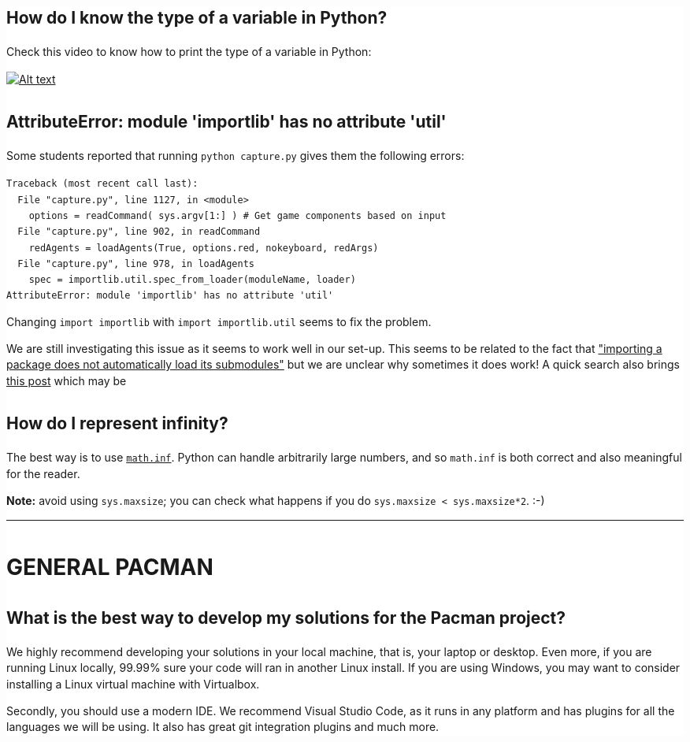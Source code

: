 ## How do I know the type of a variable in Python?

Check this video to know how to print the type of a variable in Python:

[![Alt text](https://img.youtube.com/vi/iROZLaQGy4s/0.jpg)](https://www.youtube.com/watch?v=iROZLaQGy4s)

## AttributeError: module 'importlib' has no attribute 'util'

Some students reported that running `python capture.py` gives them the following errors:

```shell
Traceback (most recent call last):
  File "capture.py", line 1127, in <module>
    options = readCommand( sys.argv[1:] ) # Get game components based on input
  File "capture.py", line 902, in readCommand
    redAgents = loadAgents(True, options.red, nokeyboard, redArgs)
  File "capture.py", line 978, in loadAgents
    spec = importlib.util.spec_from_loader(moduleName, loader)
AttributeError: module 'importlib' has no attribute 'util'
```

Changing `import importlib` with `import importlib.util` seems to fix the problem.

We are still investigating this issue as it seems to work well in our set-up. This seems to be related to the fact that ["importing a package does not automatically load its submodules"](https://stackoverflow.com/questions/65028261/attributeerror-module-importlib-has-no-attribute-util-ii) but we are unclear why sometimes it does work! A quick search also brings [this post](https://stackoverflow.com/questions/39660934/error-when-using-importlib-util-to-check-for-library) which may be

## How do I represent infinity?

The best way is to use [`math.inf`](https://docs.python.org/3/library/math.html#math.inf). Python can handle arbitrarily large numbers, and so `math.inf` is both correct and also meaningful for the reader.

**Note:** avoid using `sys.maxsize`; you can check what happens if you do `sys.maxsize < sys.maxsize*2`. :-)

------------------------------
# GENERAL PACMAN

## What is the best way to develop my solutions for the Pacman project?

We highly recommend developing your solutions in your local machine, that is, your laptop or desktop. Even more, if you are running Linux locally, 99.99% sure your code will ran in another Linux install. If you are using Windows, you may want to consider installing a Linux virtual machine with Virtualbox.

Secondly, you should use a modern IDE. We recommend Visual Studio Code, as it runs in any platform and has plugins for all the languages we will be using. It also has great git integration plugins and much more.
